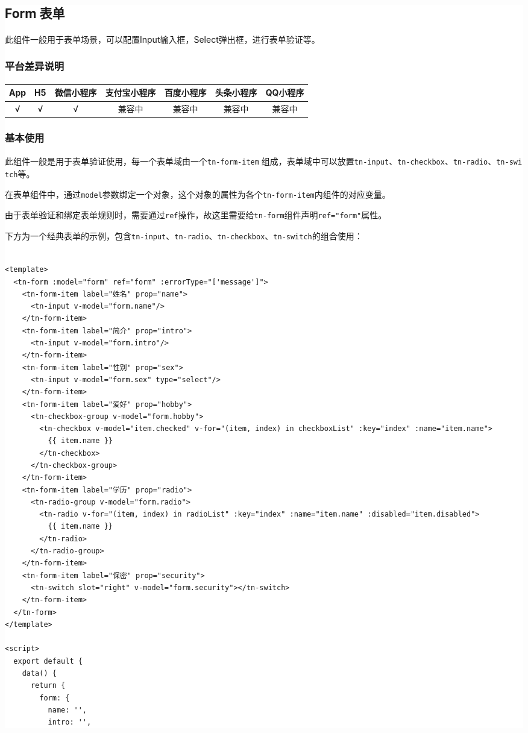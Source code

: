 ## Form 表单<to-api/>

<demo-model url="/componentsPage/form/form"></demo-model>

此组件一般用于表单场景，可以配置Input输入框，Select弹出框，进行表单验证等。

### 平台差异说明

| App | H5 | 微信小程序 | 支付宝小程序 | 百度小程序 | 头条小程序 | QQ小程序 |
|:---:|:--:|:-----:|:------:|:-----:|:-----:|:-----:|
|  √  | √  |   √   |  兼容中   |  兼容中  |  兼容中  |  兼容中  |

### 基本使用

此组件一般是用于表单验证使用，每一个表单域由一个`tn-form-item`
组成，表单域中可以放置`tn-input`、`tn-checkbox`、`tn-radio`、`tn-switch`等。

在表单组件中，通过`model`参数绑定一个对象，这个对象的属性为各个`tn-form-item`内组件的对应变量。

由于表单验证和绑定表单规则时，需要通过`ref`操作，故这里需要给`tn-form`组件声明`ref="form"`属性。

下方为一个经典表单的示例，包含`tn-input`、`tn-radio`、`tn-checkbox`、`tn-switch`的组合使用：

```vue

<template>
  <tn-form :model="form" ref="form" :errorType="['message']">
    <tn-form-item label="姓名" prop="name">
      <tn-input v-model="form.name"/>
    </tn-form-item>
    <tn-form-item label="简介" prop="intro">
      <tn-input v-model="form.intro"/>
    </tn-form-item>
    <tn-form-item label="性别" prop="sex">
      <tn-input v-model="form.sex" type="select"/>
    </tn-form-item>
    <tn-form-item label="爱好" prop="hobby">
      <tn-checkbox-group v-model="form.hobby">
        <tn-checkbox v-model="item.checked" v-for="(item, index) in checkboxList" :key="index" :name="item.name">
          {{ item.name }}
        </tn-checkbox>
      </tn-checkbox-group>
    </tn-form-item>
    <tn-form-item label="学历" prop="radio">
      <tn-radio-group v-model="form.radio">
        <tn-radio v-for="(item, index) in radioList" :key="index" :name="item.name" :disabled="item.disabled">
          {{ item.name }}
        </tn-radio>
      </tn-radio-group>
    </tn-form-item>
    <tn-form-item label="保密" prop="security">
      <tn-switch slot="right" v-model="form.security"></tn-switch>
    </tn-form-item>
  </tn-form>
</template>

<script>
  export default {
    data() {
      return {
        form: {
          name: '',
          intro: '',
```